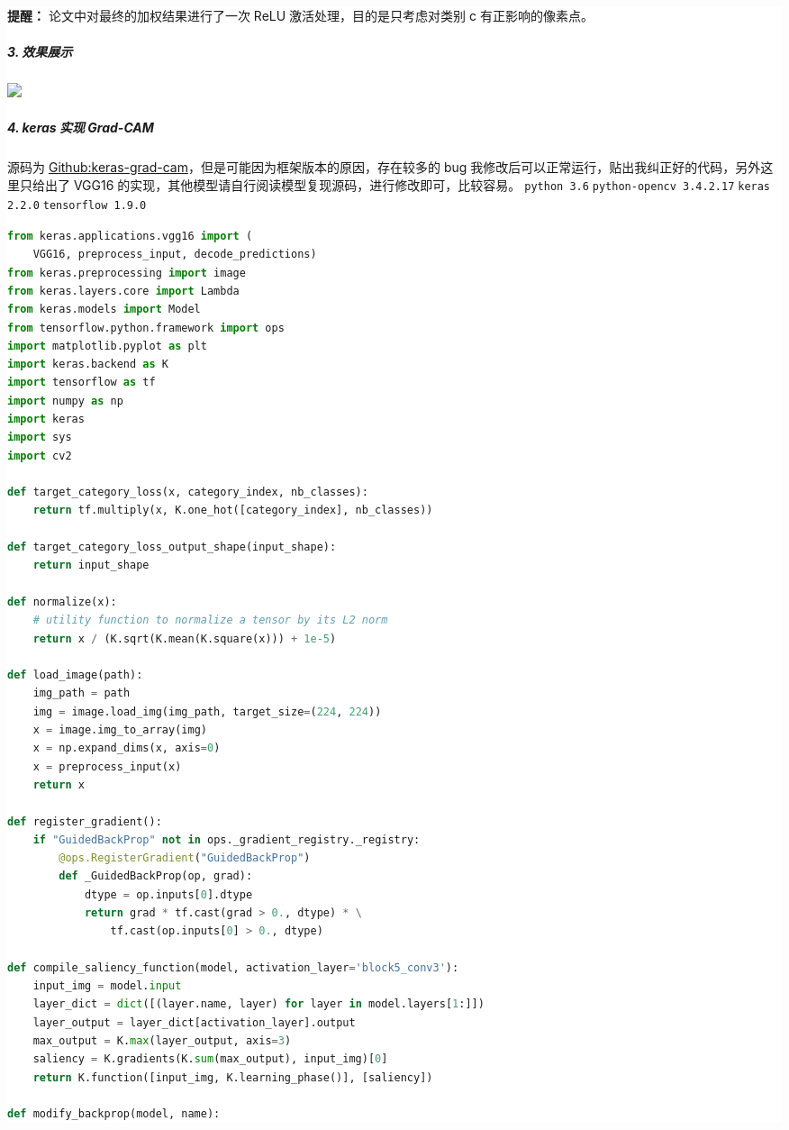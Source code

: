 **提醒：**
论文中对最终的加权结果进行了一次 ReLU 激活处理，目的是只考虑对类别 c 有正影响的像素点。



##### 3. 效果展示

![](http://img.cdn.leonwang.top/20190723144712.png)



##### 4. keras 实现 Grad-CAM

源码为 [Github:keras-grad-cam](https://github.com/jacobgil/keras-grad-cam)，但是可能因为框架版本的原因，存在较多的 bug 我修改后可以正常运行，贴出我纠正好的代码，另外这里只给出了 VGG16 的实现，其他模型请自行阅读模型复现源码，进行修改即可，比较容易。
`python 3.6` `python-opencv 3.4.2.17` `keras 2.2.0` `tensorflow 1.9.0`

```python
from keras.applications.vgg16 import (
    VGG16, preprocess_input, decode_predictions)
from keras.preprocessing import image
from keras.layers.core import Lambda
from keras.models import Model
from tensorflow.python.framework import ops
import matplotlib.pyplot as plt
import keras.backend as K
import tensorflow as tf
import numpy as np
import keras
import sys
import cv2

def target_category_loss(x, category_index, nb_classes):
    return tf.multiply(x, K.one_hot([category_index], nb_classes))

def target_category_loss_output_shape(input_shape):
    return input_shape

def normalize(x):
    # utility function to normalize a tensor by its L2 norm
    return x / (K.sqrt(K.mean(K.square(x))) + 1e-5)

def load_image(path):
    img_path = path
    img = image.load_img(img_path, target_size=(224, 224))
    x = image.img_to_array(img)
    x = np.expand_dims(x, axis=0)
    x = preprocess_input(x)
    return x

def register_gradient():
    if "GuidedBackProp" not in ops._gradient_registry._registry:
        @ops.RegisterGradient("GuidedBackProp")
        def _GuidedBackProp(op, grad):
            dtype = op.inputs[0].dtype
            return grad * tf.cast(grad > 0., dtype) * \
                tf.cast(op.inputs[0] > 0., dtype)

def compile_saliency_function(model, activation_layer='block5_conv3'):
    input_img = model.input
    layer_dict = dict([(layer.name, layer) for layer in model.layers[1:]])
    layer_output = layer_dict[activation_layer].output
    max_output = K.max(layer_output, axis=3)
    saliency = K.gradients(K.sum(max_output), input_img)[0]
    return K.function([input_img, K.learning_phase()], [saliency])

def modify_backprop(model, name):
```